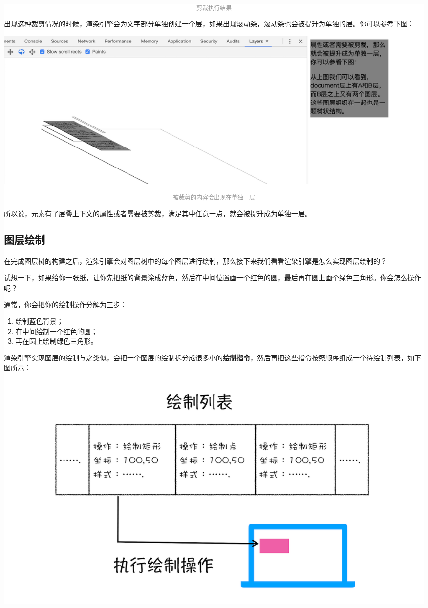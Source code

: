 <div style="text-align: center; font-size: 12px; color: #999; margin-bottom: 8px;">剪裁执行结果</div>

出现这种裁剪情况的时候，渲染引擎会为文字部分单独创建一个层，如果出现滚动条，滚动条也会被提升为单独的层。你可以参考下图：

![被裁剪的内容会出现在单独一层](../../public/browser/view-browser/06/image-5.png "被裁剪的内容会出现在单独一层")

<div style="text-align: center; font-size: 12px; color: #999; margin-bottom: 8px;">被裁剪的内容会出现在单独一层</div>

所以说，元素有了层叠上下文的属性或者需要被剪裁，满足其中任意一点，就会被提升成为单独一层。

## 图层绘制

在完成图层树的构建之后，渲染引擎会对图层树中的每个图层进行绘制，那么接下来我们看看渲染引擎是怎么实现图层绘制的？

试想一下，如果给你一张纸，让你先把纸的背景涂成蓝色，然后在中间位置画一个红色的圆，最后再在圆上画个绿色三角形。你会怎么操作呢？

通常，你会把你的绘制操作分解为三步：

1. 绘制蓝色背景；
2. 在中间绘制一个红色的圆；
3. 再在圆上绘制绿色三角形。

渲染引擎实现图层的绘制与之类似，会把一个图层的绘制拆分成很多小的**绘制指令**，然后再把这些指令按照顺序组成一个待绘制列表，如下图所示：

![绘制列表](../../public/browser/view-browser/06/image-6.png "绘制列表")
